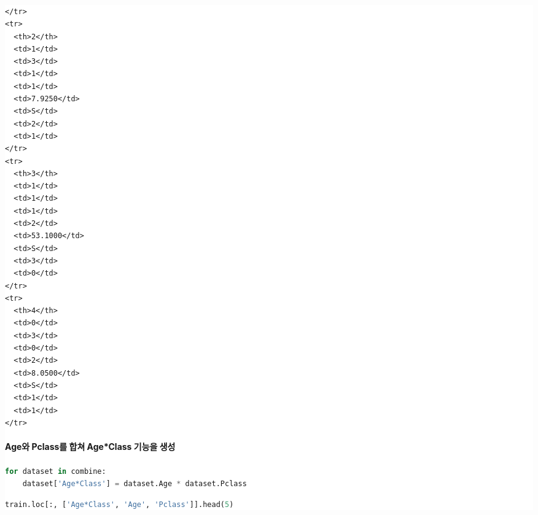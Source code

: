     </tr>
    <tr>
      <th>2</th>
      <td>1</td>
      <td>3</td>
      <td>1</td>
      <td>1</td>
      <td>7.9250</td>
      <td>S</td>
      <td>2</td>
      <td>1</td>
    </tr>
    <tr>
      <th>3</th>
      <td>1</td>
      <td>1</td>
      <td>1</td>
      <td>2</td>
      <td>53.1000</td>
      <td>S</td>
      <td>3</td>
      <td>0</td>
    </tr>
    <tr>
      <th>4</th>
      <td>0</td>
      <td>3</td>
      <td>0</td>
      <td>2</td>
      <td>8.0500</td>
      <td>S</td>
      <td>1</td>
      <td>1</td>
    </tr>
  </tbody>
</table>
</div>



#### **Age와 Pclass를 합쳐 Age*Class 기능을 생성**


```python
for dataset in combine:
    dataset['Age*Class'] = dataset.Age * dataset.Pclass
```


```python
train.loc[:, ['Age*Class', 'Age', 'Pclass']].head(5)
```




